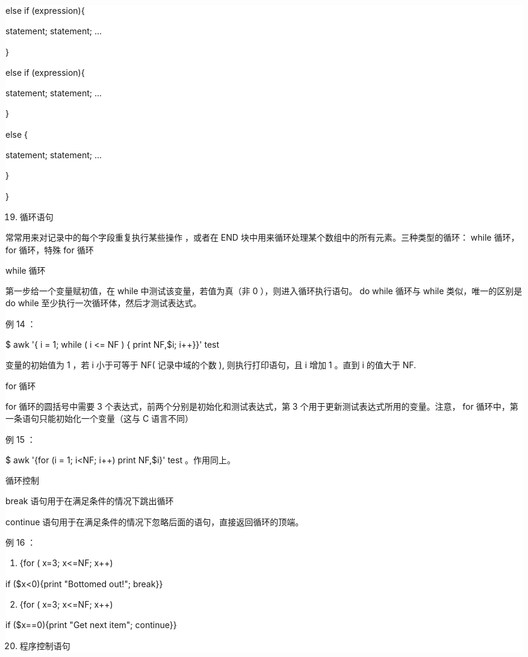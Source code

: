 else if (expression){

statement; statement; ...

}

else if (expression){

statement; statement; ...

}

else {

statement; statement; ...

}

}



19. 循环语句

常常用来对记录中的每个字段重复执行某些操作 ，或者在 END 块中用来循环处理某个数组中的所有元素。三种类型的循环： while 循环， for 循环，特殊 for 循环

while 循环

第一步给一个变量赋初值，在 while 中测试该变量，若值为真（非 0 ），则进入循环执行语句。 do while 循环与 while 类似，唯一的区别是 do while 至少执行一次循环体，然后才测试表达式。

例 14 ：

$ awk '{ i = 1; while ( i <= NF ) { print NF,$i; i++}}' test

变量的初始值为 1 ，若 i 小于可等于 NF( 记录中域的个数 ), 则执行打印语句，且 i 增加 1 。直到 i 的值大于 NF.



for 循环

for 循环的圆括号中需要 3 个表达式，前两个分别是初始化和测试表达式，第 3 个用于更新测试表达式所用的变量。注意， for 循环中，第一条语句只能初始化一个变量（这与 C 语言不同）

例 15 ：

$ awk '{for (i = 1; i<NF; i++) print NF,$i}' test 。作用同上。



循环控制

break 语句用于在满足条件的情况下跳出循环

continue 语句用于在满足条件的情况下忽略后面的语句，直接返回循环的顶端。

例 16 ：

1.	{for ( x=3; x<=NF; x++)

if ($x<0){print "Bottomed out!"; break}}

2.	{for ( x=3; x<=NF; x++)

if ($x==0){print "Get next item"; continue}}



20. 程序控制语句
